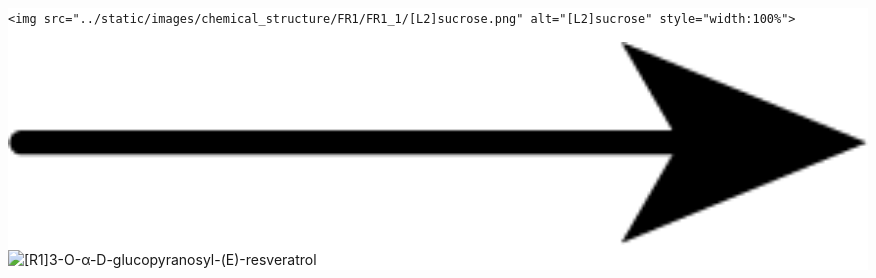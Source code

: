    <img src="../static/images/chemical_structure/FR1/FR1_1/[L2]sucrose.png" alt="[L2]sucrose" style="width:100%">
  </div>
  <div class="linecolumn">
    <img src="../static/images/chemical_structure/common_symbol/right_arrow.png" alt="right_arrow" style="width:100%">
  </div>
  <div class="linecolumn">
    <img src="../static/images/chemical_structure/FR1/FR1_1/[R1]3-O-α-D-glucopyranosyl-(E)-resveratrol.png" alt="[R1]3-O-α-D-glucopyranosyl-(E)-resveratrol" style="width:100%">
  </div>
  <div class="linecolumn">